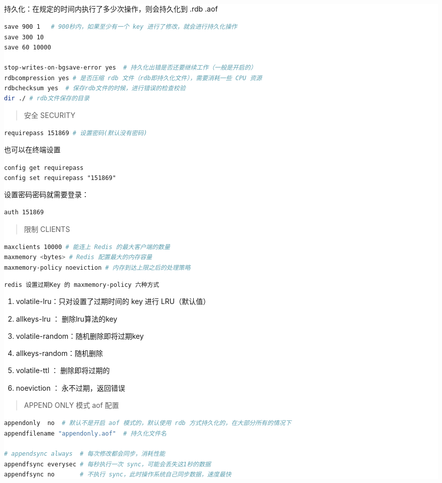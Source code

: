 持久化：在规定的时间内执行了多少次操作，则会持久化到 .rdb .aof

```bash
save 900 1   # 900秒内，如果至少有一个 key 进行了修改，就会进行持久化操作
save 300 10
save 60 10000

stop-writes-on-bgsave-error yes  # 持久化出错是否还要继续工作（一般是开启的）
rdbcompression yes # 是否压缩 rdb 文件（rdb即持久化文件），需要消耗一些 CPU 资源
rdbchecksum yes  # 保存rdb文件的时候，进行错误的检查校验
dir ./ # rdb文件保存的目录
```



> 安全 SECURITY 

```bash
requirepass 151869 # 设置密码(默认没有密码)
```

也可以在终端设置

```shell
config get requirepass
config set requirepass "151869"
```

设置密码密码就需要登录：

```shell
auth 151869  
```



> 限制 CLIENTS

```bash
maxclients 10000 # 能连上 Redis 的最大客户端的数量
maxmemory <bytes> # Redis 配置最大的内存容量
maxmemory-policy noeviction # 内存到达上限之后的处理策略
```



`redis 设置过期Key 的 maxmemory-policy 六种方式`

1. volatile-lru：只对设置了过期时间的 key 进行 LRU（默认值） 

2. allkeys-lru ： 删除lru算法的key  

3. volatile-random：随机删除即将过期key  

4. allkeys-random：随机删除  

5. volatile-ttl ： 删除即将过期的  

6. noeviction ： 永不过期，返回错误



> APPEND ONLY 模式 aof 配置

```bash
appendonly  no  # 默认不是开启 aof 模式的，默认使用 rdb 方式持久化的，在大部分所有的情况下
appendfilename "appendonly.aof"  # 持久化文件名

# appendsync always  # 每次修改都会同步，消耗性能
appendfsync everysec # 每秒执行一次 sync，可能会丢失这1秒的数据
appendfsync no       # 不执行 sync，此时操作系统自己同步数据，速度最快
```
